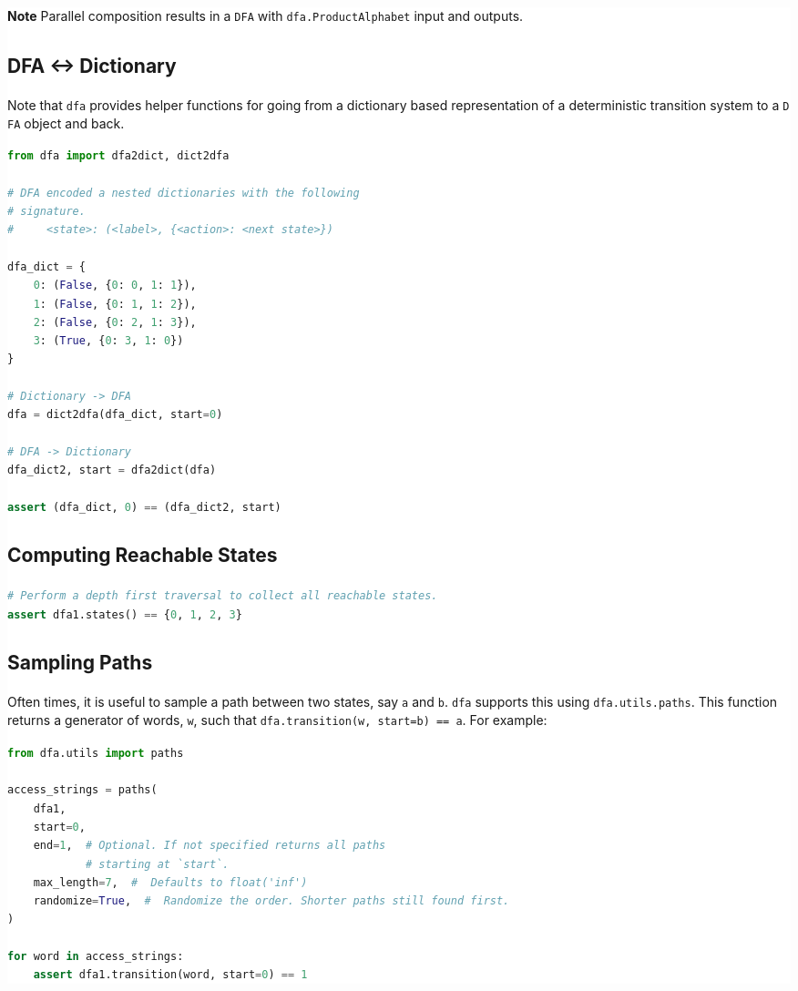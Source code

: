 **Note** Parallel composition results in a `DFA` with
`dfa.ProductAlphabet` input and outputs.


## DFA <-> Dictionary

Note that `dfa` provides helper functions for going from a dictionary
based representation of a deterministic transition system to a `DFA`
object and back.

```python
from dfa import dfa2dict, dict2dfa

# DFA encoded a nested dictionaries with the following
# signature.
#     <state>: (<label>, {<action>: <next state>})

dfa_dict = {
    0: (False, {0: 0, 1: 1}),
    1: (False, {0: 1, 1: 2}),
    2: (False, {0: 2, 1: 3}), 
    3: (True, {0: 3, 1: 0})
}

# Dictionary -> DFA
dfa = dict2dfa(dfa_dict, start=0)

# DFA -> Dictionary
dfa_dict2, start = dfa2dict(dfa)

assert (dfa_dict, 0) == (dfa_dict2, start)
```

## Computing Reachable States

```python
# Perform a depth first traversal to collect all reachable states.
assert dfa1.states() == {0, 1, 2, 3}
```

## Sampling Paths

Often times, it is useful to sample a path between two states, say `a`
and `b`. `dfa` supports this using `dfa.utils.paths`. This function
returns a generator of words, `w`, such that `dfa.transition(w,
start=b) == a`. For example:


```python
from dfa.utils import paths

access_strings = paths(
    dfa1, 
    start=0,
    end=1,  # Optional. If not specified returns all paths
            # starting at `start`.
    max_length=7,  #  Defaults to float('inf')
    randomize=True,  #  Randomize the order. Shorter paths still found first.
)

for word in access_strings:
    assert dfa1.transition(word, start=0) == 1
```

